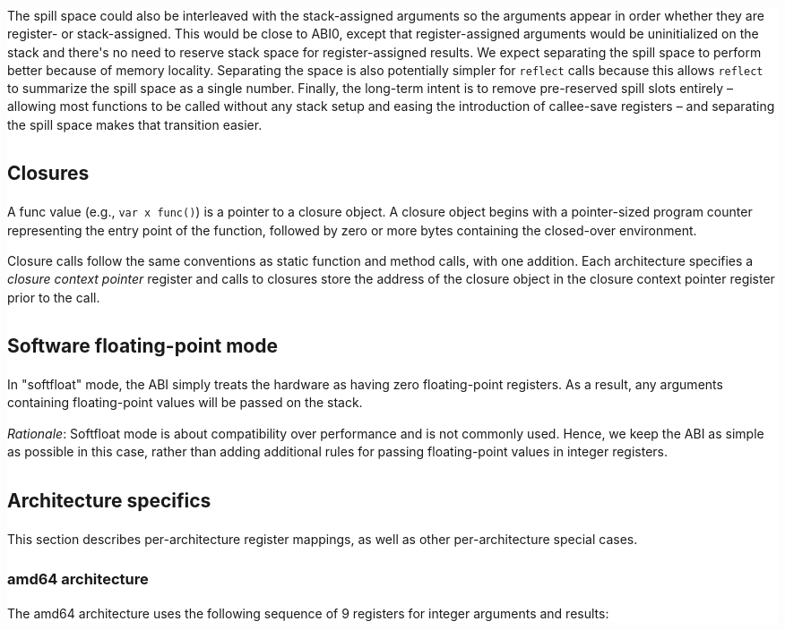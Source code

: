 The spill space could also be interleaved with the stack-assigned
arguments so the arguments appear in order whether they are register-
or stack-assigned.
This would be close to ABI0, except that register-assigned arguments
would be uninitialized on the stack and there's no need to reserve
stack space for register-assigned results.
We expect separating the spill space to perform better because of
memory locality.
Separating the space is also potentially simpler for `reflect` calls
because this allows `reflect` to summarize the spill space as a single
number.
Finally, the long-term intent is to remove pre-reserved spill slots
entirely – allowing most functions to be called without any stack
setup and easing the introduction of callee-save registers – and
separating the spill space makes that transition easier.

## Closures

A func value (e.g., `var x func()`) is a pointer to a closure object.
A closure object begins with a pointer-sized program counter
representing the entry point of the function, followed by zero or more
bytes containing the closed-over environment.

Closure calls follow the same conventions as static function and
method calls, with one addition. Each architecture specifies a
*closure context pointer* register and calls to closures store the
address of the closure object in the closure context pointer register
prior to the call.

## Software floating-point mode

In "softfloat" mode, the ABI simply treats the hardware as having zero
floating-point registers.
As a result, any arguments containing floating-point values will be
passed on the stack.

*Rationale*: Softfloat mode is about compatibility over performance
and is not commonly used.
Hence, we keep the ABI as simple as possible in this case, rather than
adding additional rules for passing floating-point values in integer
registers.

## Architecture specifics

This section describes per-architecture register mappings, as well as
other per-architecture special cases.

### amd64 architecture

The amd64 architecture uses the following sequence of 9 registers for
integer arguments and results:
